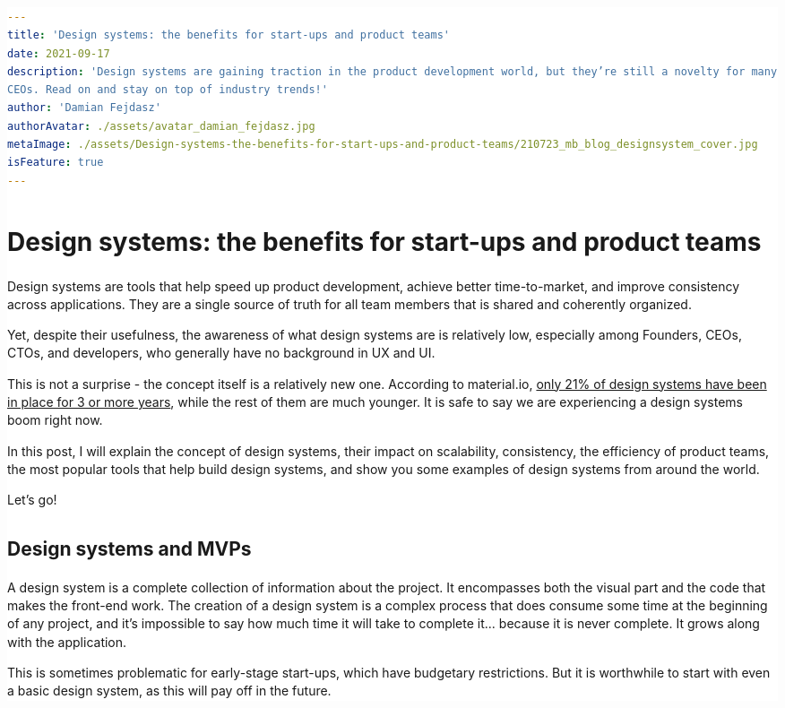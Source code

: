 ```yaml
---
title: 'Design systems: the benefits for start-ups and product teams'
date: 2021-09-17
description: 'Design systems are gaining traction in the product development world, but they’re still a novelty for many CEOs. Read on and stay on top of industry trends!'
author: 'Damian Fejdasz'
authorAvatar: ./assets/avatar_damian_fejdasz.jpg
metaImage: ./assets/Design-systems-the-benefits-for-start-ups-and-product-teams/210723_mb_blog_designsystem_cover.jpg
isFeature: true
---
```



# Design systems: the benefits for start-ups and product teams

Design systems are tools that help speed up product development, achieve better time-to-market, and improve consistency across applications. They are a single source of truth for all team members that is shared and coherently organized.



Yet, despite their usefulness, the awareness of what design systems are is relatively low, especially among Founders, CEOs, CTOs, and developers, who generally have no background in UX and UI.



This is not a surprise - the concept itself is a relatively new one. According to material.io, [only 21% of design systems have been in place for 3 or more years](https://material.io/blog/research-state-of-design-systems-2020), while the rest of them are much younger. It is safe to say we are experiencing a design systems boom right now.



In this post, I will explain the concept of design systems, their impact on scalability, consistency, the efficiency of product teams, the most popular tools that help build design systems, and show you some examples of design systems from around the world.



Let’s go!



## Design systems and MVPs



A design system is a complete collection of information about the project. It encompasses both the visual part and the code that makes the front-end work. The creation of a design system is a complex process that does consume some time at the beginning of any project, and it’s impossible to say how much time it will take to complete it... because it is never complete. It grows along with the application.



This is sometimes problematic for early-stage start-ups, which have budgetary restrictions. But it is worthwhile to start with even a basic design system, as this will pay off in the future.
